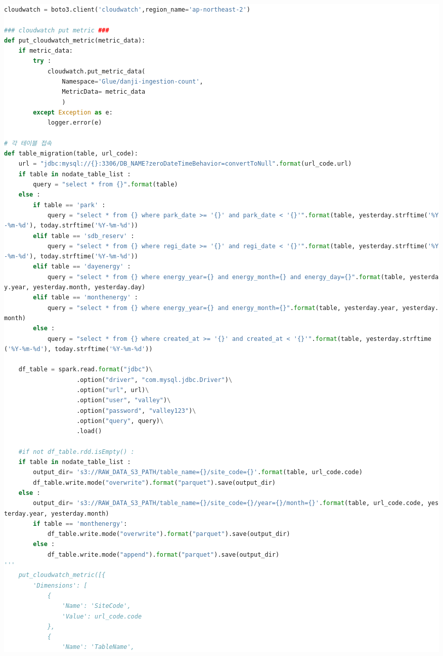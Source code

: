 ```python
cloudwatch = boto3.client('cloudwatch',region_name='ap-northeast-2')

### cloudwatch put metric ###
def put_cloudwatch_metric(metric_data):
    if metric_data:
        try :
            cloudwatch.put_metric_data(
                Namespace='Glue/danji-ingestion-count',
                MetricData= metric_data
                )
        except Exception as e: 
            logger.error(e)

# 각 테이블 접속
def table_migration(table, url_code):
    url = "jdbc:mysql://{}:3306/DB_NAME?zeroDateTimeBehavior=convertToNull".format(url_code.url)
    if table in nodate_table_list :
        query = "select * from {}".format(table)
    else : 
        if table == 'park' :
            query = "select * from {} where park_date >= '{}' and park_date < '{}'".format(table, yesterday.strftime('%Y-%m-%d'), today.strftime('%Y-%m-%d'))
        elif table == 'sdb_reserv' :
            query = "select * from {} where regi_date >= '{}' and regi_date < '{}'".format(table, yesterday.strftime('%Y-%m-%d'), today.strftime('%Y-%m-%d'))
        elif table == 'dayenergy' :
            query = "select * from {} where energy_year={} and energy_month={} and energy_day={}".format(table, yesterday.year, yesterday.month, yesterday.day)
        elif table == 'monthenergy' :
            query = "select * from {} where energy_year={} and energy_month={}".format(table, yesterday.year, yesterday.month)
        else :
            query = "select * from {} where created_at >= '{}' and created_at < '{}'".format(table, yesterday.strftime('%Y-%m-%d'), today.strftime('%Y-%m-%d'))
    
    df_table = spark.read.format("jdbc")\
                    .option("driver", "com.mysql.jdbc.Driver")\
                    .option("url", url)\
                    .option("user", "valley")\
                    .option("password", "valley123")\
                    .option("query", query)\
                    .load()
    
    #if not df_table.rdd.isEmpty() :
    if table in nodate_table_list :
        output_dir= 's3://RAW_DATA_S3_PATH/table_name={}/site_code={}'.format(table, url_code.code)
        df_table.write.mode("overwrite").format("parquet").save(output_dir)
    else :
        output_dir= 's3://RAW_DATA_S3_PATH/table_name={}/site_code={}/year={}/month={}'.format(table, url_code.code, yesterday.year, yesterday.month)
        if table == 'monthenergy':
            df_table.write.mode("overwrite").format("parquet").save(output_dir)
        else :
            df_table.write.mode("append").format("parquet").save(output_dir)
'''
    put_cloudwatch_metric([{
        'Dimensions': [
            {
                'Name': 'SiteCode',    
                'Value': url_code.code
            },
            {
                'Name': 'TableName',    
```